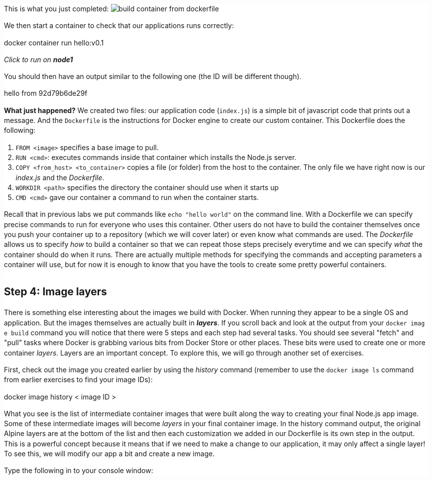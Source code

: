 This is what you just completed: ![build container from dockerfile](https://raw.githubusercontent.com/ebartz/play-with-docker.github.io/master/images/ops-images-dockerfile.svg)

We then start a container to check that our applications runs correctly:

docker container run hello:v0.1

_Click to run on **node1**_

You should then have an output similar to the following one (the ID will be different though).

hello from 92d79b6de29f

**What just happened?** We created two files: our application code (`index.js`) is a simple bit of javascript code that prints out a message. And the `Dockerfile` is the instructions for Docker engine to create our custom container. This Dockerfile does the following:

1. `FROM <image>` specifies a base image to pull.
2. `RUN <cmd>`: executes commands inside that container which installs the Node.js server.
3. `COPY <from_host> <to_container>` copies a file (or folder) from the host to the container. The only file we have right now is our _index.js_ and the _Dockerfile_.
4. `WORKDIR <path>` specifies the directory the container should use when it starts up
5. `CMD <cmd>` gave our container a command to run when the container starts.

Recall that in previous labs we put commands like `echo "hello world"` on the command line. With a Dockerfile we can specify precise commands to run for everyone who uses this container. Other users do not have to build the container themselves once you push your container up to a repository (which we will cover later) or even know what commands are used. The _Dockerfile_ allows us to specify _how_ to build a container so that we can repeat those steps precisely everytime and we can specify _what_ the container should do when it runs. There are actually multiple methods for specifying the commands and accepting parameters a container will use, but for now it is enough to know that you have the tools to create some pretty powerful containers.

## Step 4: Image layers

There is something else interesting about the images we build with Docker. When running they appear to be a single OS and application. But the images themselves are actually built in _**layers**_. If you scroll back and look at the output from your `docker image build` command you will notice that there were 5 steps and each step had several tasks. You should see several "fetch" and "pull" tasks where Docker is grabbing various bits from Docker Store or other places. These bits were used to create one or more container _layers_. Layers are an important concept. To explore this, we will go through another set of exercises.

First, check out the image you created earlier by using the _history_ command (remember to use the `docker image ls` command from earlier exercises to find your image IDs):

docker image history < image ID >

What you see is the list of intermediate container images that were built along the way to creating your final Node.js app image. Some of these intermediate images will become _layers_ in your final container image. In the history command output, the original Alpine layers are at the bottom of the list and then each customization we added in our Dockerfile is its own step in the output. This is a powerful concept because it means that if we need to make a change to our application, it may only affect a single layer! To see this, we will modify our app a bit and create a new image.

Type the following in to your console window:
